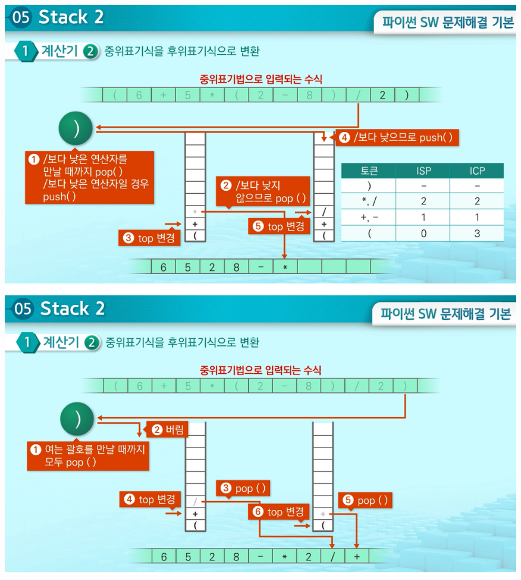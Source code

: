 ![image-20220224145244458](SWEA%EC%8A%A4%ED%83%9D%EC%9E%90%EB%A3%8C%EA%B5%AC%EC%A1%B0.assets/image-20220224145244458.png)

![image-20220224145417808](SWEA%EC%8A%A4%ED%83%9D%EC%9E%90%EB%A3%8C%EA%B5%AC%EC%A1%B0.assets/image-20220224145417808.png)
